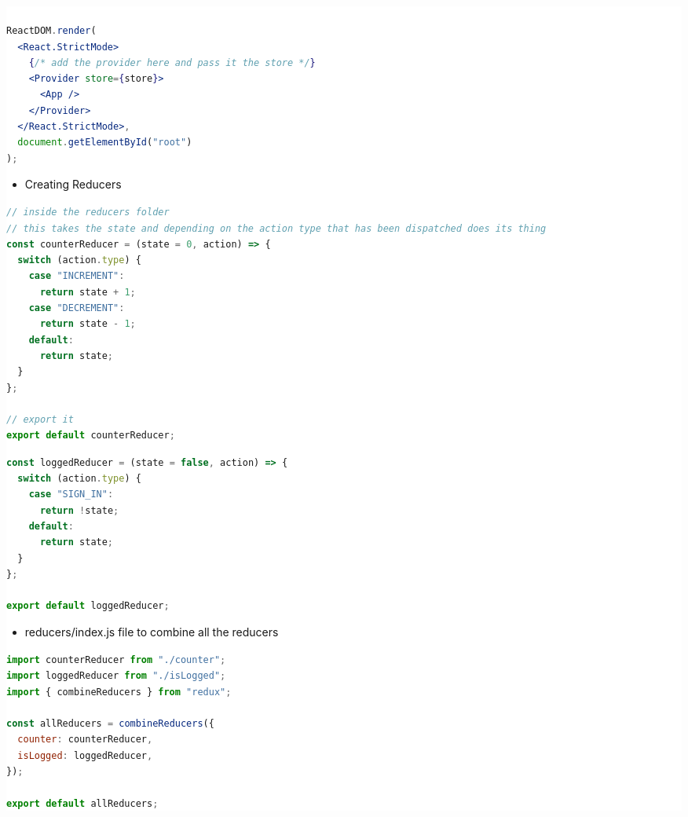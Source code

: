 ```jsx

ReactDOM.render(
  <React.StrictMode>
    {/* add the provider here and pass it the store */}
    <Provider store={store}>
      <App />
    </Provider>
  </React.StrictMode>,
  document.getElementById("root")
);
```

- Creating Reducers

```jsx
// inside the reducers folder
// this takes the state and depending on the action type that has been dispatched does its thing
const counterReducer = (state = 0, action) => {
  switch (action.type) {
    case "INCREMENT":
      return state + 1;
    case "DECREMENT":
      return state - 1;
    default:
      return state;
  }
};

// export it
export default counterReducer;
```

```jsx
const loggedReducer = (state = false, action) => {
  switch (action.type) {
    case "SIGN_IN":
      return !state;
    default:
      return state;
  }
};

export default loggedReducer;
```

- reducers/index.js file to combine all the reducers

```jsx
import counterReducer from "./counter";
import loggedReducer from "./isLogged";
import { combineReducers } from "redux";

const allReducers = combineReducers({
  counter: counterReducer,
  isLogged: loggedReducer,
});

export default allReducers;
```
